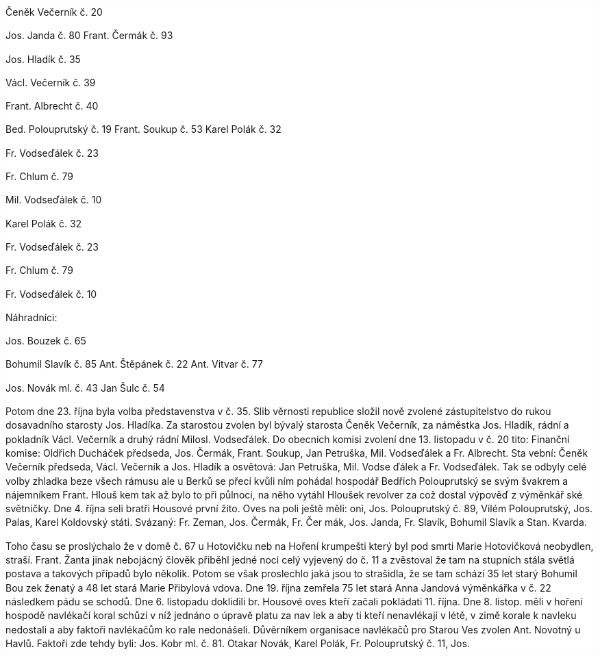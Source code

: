 Čeněk Večerník č. 20

Jos. Janda č. 80
Frant. Čermák č. 93

Jos. Hladík č. 35

Václ. Večerník č. 39

Frant. Albrecht č. 40

Bed. Polouprutský č. 19
Frant. Soukup č. 53
Karel Polák č. 32

Fr. Vodseďálek č. 23

Fr. Chlum č. 79

Mil. Vodseďálek č. 10



Karel Polák č. 32

Fr. Vodseďálek č. 23

Fr. Chlum č. 79

Fr. Vodseďálek č. 10


Náhradníci:

Jos. Bouzek č. 65

Bohumil Slavík č. 85
Ant. Štěpánek č. 22
Ant. Vitvar č. 77

Jos. Novák ml. č. 43
Jan Šulc č. 54



Potom dne 23. října byla volba představenstva v č. 35. Slib věrnosti republice složil nově zvolené
zástupitelstvo do rukou dosavadního starosty Jos. Hladíka. Za starostou zvolen byl bývalý starosta
Čeněk Večerník, za náměstka Jos. Hladík, rádní a pokladník Václ. Večerník a druhý rádní Milosl.
Vodseďálek. Do obecních komisi zvolení dne 13. listopadu v č. 20 tito: Finanční komise: Oldřich
Ducháček předseda, Jos. Čermák, Frant. Soukup, Jan Petruška, Mil. Vodseďálek a Fr. Albrecht. Sta­
vební: Čeněk Večerník předseda, Václ. Večerník a Jos. Hladík a osvětová: Jan Petruška, Mil. Vodse­
ďálek a Fr. Vodseďálek. Tak se odbyly celé volby zhladka beze všech rámusu ale u Berků se přecí
kvůli ním pohádal hospodář Bedřich Polouprutský se svým švakrem a nájemníkem Frant. Hlouš­
kem tak až bylo to při půlnoci, na něho vytáhl Hloušek revolver za což dostal výpověď z výměnkář­
ské světničky.
Dne 4. října seli bratři Housové první žito. Oves na poli ještě měli: oni, Jos. Polouprutský č. 89,
Vilém Polouprutský, Jos. Palas, Karel Koldovský státi. Svázaný: Fr. Zeman, Jos. Čermák, Fr. Čer­
mák, Jos. Janda, Fr. Slavík, Bohumil Slavík a Stan. Kvarda.


Toho času se proslýchalo že v domě č. 67 u Hotovičku neb na Hoření krumpešti který byl pod
smrti Marie Hotovičková neobydlen, straší. Frant. Žanta jinak nebojácný člověk přiběhl jedné noci
celý vyjevený do č. 11 a zvěstoval že tam na stupních stála světlá postava a takových případů bylo
několik. Potom se však proslechlo jaká jsou to strašidla, že se tam schází 35 let starý Bohumil Bou­
zek ženatý a 48 let stará Marie Přibylová vdova.
Dne 19. října zemřela 75 let stará Anna Jandová výměnkářka v č. 22 následkem pádu se schodů.
Dne 6. listopadu doklidili br. Housové oves kteří začali pokládati 11. října.
Dne 8. listop. měli v hoření hospodě navlékačí koral schůzi v níž jednáno o úpravě platu za nav­
lek a aby ti kteří nenavlékají v létě, v zimě korale k navleku nedostali a aby faktoři navlékačům ko­
rale nedonášeli. Důvěrníkem organisace navlékačů pro Starou Ves zvolen Ant. Novotný u Havlů.
Faktoři zde tehdy byli: Jos. Kobr ml. č. 81. Otakar Novák, Karel Polák, Fr. Polouprutský č. 11, Jos.